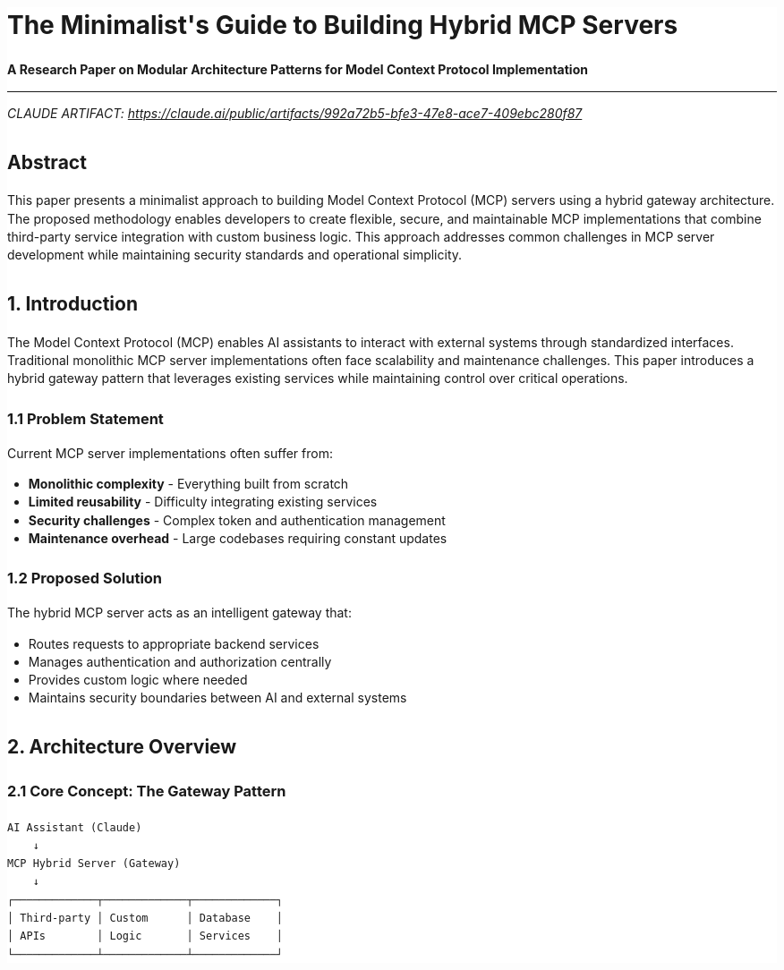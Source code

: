 # The Minimalist's Guide to Building Hybrid MCP Servers

**A Research Paper on Modular Architecture Patterns for Model Context Protocol Implementation**

---

*CLAUDE ARTIFACT: https://claude.ai/public/artifacts/992a72b5-bfe3-47e8-ace7-409ebc280f87*

## Abstract

This paper presents a minimalist approach to building Model Context Protocol (MCP) servers using a hybrid gateway architecture. The proposed methodology enables developers to create flexible, secure, and maintainable MCP implementations that combine third-party service integration with custom business logic. This approach addresses common challenges in MCP server development while maintaining security standards and operational simplicity.

## 1. Introduction

The Model Context Protocol (MCP) enables AI assistants to interact with external systems through standardized interfaces. Traditional monolithic MCP server implementations often face scalability and maintenance challenges. This paper introduces a hybrid gateway pattern that leverages existing services while maintaining control over critical operations.

### 1.1 Problem Statement

Current MCP server implementations often suffer from:
- **Monolithic complexity** - Everything built from scratch
- **Limited reusability** - Difficulty integrating existing services  
- **Security challenges** - Complex token and authentication management
- **Maintenance overhead** - Large codebases requiring constant updates

### 1.2 Proposed Solution

The hybrid MCP server acts as an intelligent gateway that:
- Routes requests to appropriate backend services
- Manages authentication and authorization centrally  
- Provides custom logic where needed
- Maintains security boundaries between AI and external systems

## 2. Architecture Overview

### 2.1 Core Concept: The Gateway Pattern

```
AI Assistant (Claude) 
    ↓
MCP Hybrid Server (Gateway)
    ↓
┌─────────────┬─────────────┬─────────────┐
│ Third-party │ Custom      │ Database    │
│ APIs        │ Logic       │ Services    │
└─────────────┴─────────────┴─────────────┘
```
